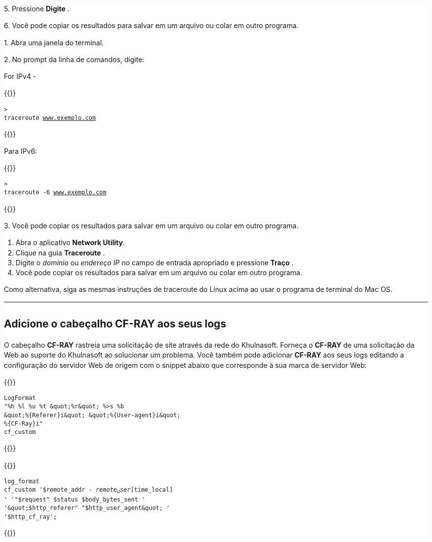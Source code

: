 5\. Pressione **Digite** .

6\. Você pode copiar os resultados para salvar em um arquivo ou colar em outro programa.

1\. Abra uma janela do terminal.

2\. No prompt da linha de comandos, digite:

For IPv4 -


{{<raw>}}<pre class="CodeBlock CodeBlock-with-rows CodeBlock-scrolls-horizontally CodeBlock-is-light-in-light-theme CodeBlock--language-txt" language="txt"><code><span class="CodeBlock--rows"><span class="CodeBlock--rows-content"><span class="CodeBlock--row"><span class="CodeBlock--row-indicator"></span><div class="CodeBlock--row-content"><span class="CodeBlock--token-plain">&gt; traceroute www.exemplo.com</span></div></span></span></span></code></pre>{{</raw>}}

Para IPv6:


{{<raw>}}<pre class="CodeBlock CodeBlock-with-rows CodeBlock-scrolls-horizontally CodeBlock-is-light-in-light-theme CodeBlock--language-txt" language="txt"><code><span class="CodeBlock--rows"><span class="CodeBlock--rows-content"><span class="CodeBlock--row"><span class="CodeBlock--row-indicator"></span><div class="CodeBlock--row-content"><span class="CodeBlock--token-plain">&gt; traceroute -6 www.exemplo.com</span></div></span></span></span></code></pre>{{</raw>}}

3\. Você pode copiar os resultados para salvar em um arquivo ou colar em outro programa.

1.  Abra o aplicativo **Network Utility**.
2.  Clique na guia **Traceroute** .
3.  Digite o _domínio_ ou _endereço IP_ no campo de entrada apropriado e pressione **Traço** .
4.  Você pode copiar os resultados para salvar em um arquivo ou colar em outro programa.

Como alternativa, siga as mesmas instruções de traceroute do Linux acima ao usar o programa de terminal do Mac OS.

___

## Adicione o cabeçalho CF-RAY aos seus logs

O cabeçalho **CF-RAY** rastreia uma solicitação de site através da rede do Khulnasoft. Forneça o **CF-RAY** de uma solicitação da Web ao suporte do Khulnasoft ao solucionar um problema. Você também pode adicionar **CF-RAY** aos seus logs editando a configuração do servidor Web de origem com o snippet abaixo que corresponde à sua marca de servidor Web:


{{<raw>}}<pre class="CodeBlock CodeBlock-with-rows CodeBlock-scrolls-horizontally CodeBlock-is-light-in-light-theme CodeBlock--language-txt" language="txt"><code><span class="CodeBlock--rows"><span class="CodeBlock--rows-content"><span class="CodeBlock--row"><span class="CodeBlock--row-indicator"></span><div class="CodeBlock--row-content"><span class="CodeBlock--token-plain">LogFormat &quot;%h %l %u %t \&quot;%r\&quot; %&gt;s %b \&quot;%{Referer}i\&quot; \&quot;%{User-agent}i\&quot; %{CF-Ray}i&quot; cf_custom</span></div></span></span></span></code></pre>{{</raw>}}


{{<raw>}}<pre class="CodeBlock CodeBlock-with-rows CodeBlock-scrolls-horizontally CodeBlock-is-light-in-light-theme CodeBlock--language-txt" language="txt"><code><span class="CodeBlock--rows"><span class="CodeBlock--rows-content"><span class="CodeBlock--row"><span class="CodeBlock--row-indicator"></span><div class="CodeBlock--row-content"><span class="CodeBlock--token-plain">log_format cf_custom '$remote_addr - $remote_user [$time_local] ' '&quot;$request&quot; $status $body_bytes_sent ' '&quot;$http_referer&quot; &quot;$http_user_agent&quot; ' '$http_cf_ray';</span></div></span></span></span></code></pre>{{</raw>}}
